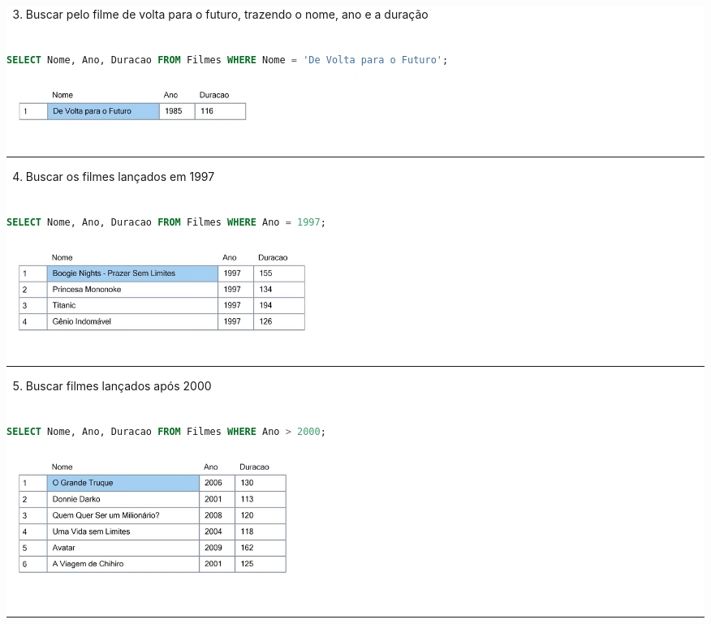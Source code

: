 
3. Buscar pelo filme de volta para o futuro, trazendo o nome, ano e a duração

```sql

SELECT Nome, Ano, Duracao FROM Filmes WHERE Nome = 'De Volta para o Futuro';

```

<img src="https://github.com/fzanneti/DIO-wex-e2e-csharp/blob/main/Assets/images/bd/querie3.jpg" alt="Querie 3" style="width: 600px;">

---

4. Buscar os filmes lançados em 1997

```sql

SELECT Nome, Ano, Duracao FROM Filmes WHERE Ano = 1997;

```

<img src="https://github.com/fzanneti/DIO-wex-e2e-csharp/blob/main/Assets/images/bd/querie4.jpg" alt="Querie 4" style="width: 600px;">

---

5. Buscar filmes lançados após 2000

```sql

SELECT Nome, Ano, Duracao FROM Filmes WHERE Ano > 2000;

```

<img src="https://github.com/fzanneti/DIO-wex-e2e-csharp/blob/main/Assets/images/bd/querie5.jpg" alt="Querie 5" style="width: 600px;">

---
